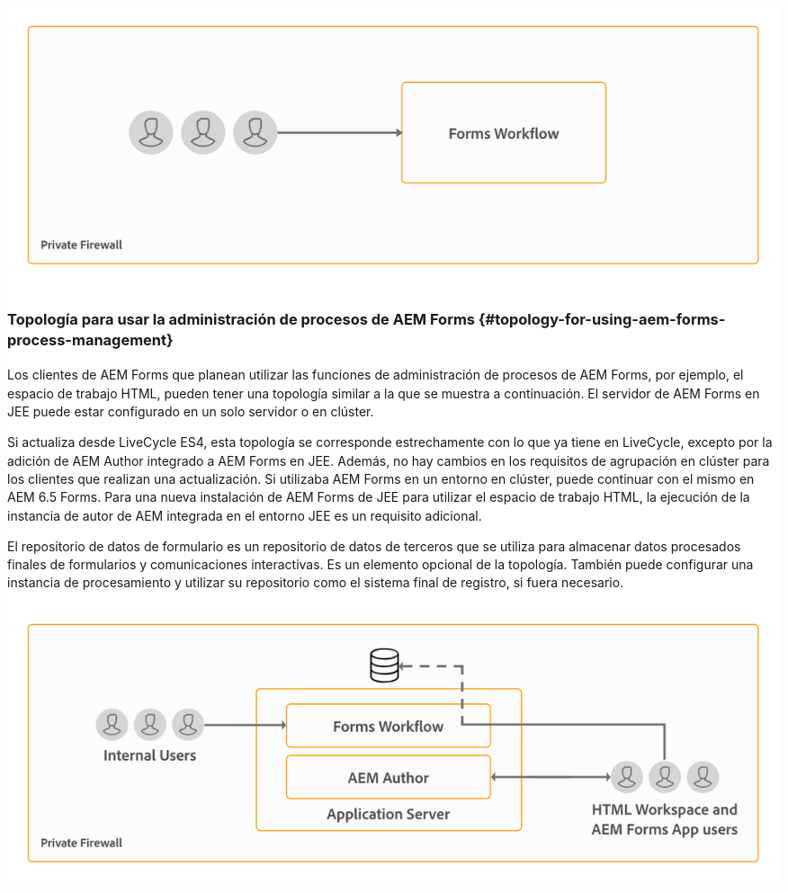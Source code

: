 ![basic-features](assets/basic-features.png)

### Topología para usar la administración de procesos de AEM Forms {#topology-for-using-aem-forms-process-management}

Los clientes de AEM Forms que planean utilizar las funciones de administración de procesos de AEM Forms, por ejemplo, el espacio de trabajo HTML, pueden tener una topología similar a la que se muestra a continuación. El servidor de AEM Forms en JEE puede estar configurado en un solo servidor o en clúster.

Si actualiza desde LiveCycle ES4, esta topología se corresponde estrechamente con lo que ya tiene en LiveCycle, excepto por la adición de AEM Author integrado a AEM Forms en JEE. Además, no hay cambios en los requisitos de agrupación en clúster para los clientes que realizan una actualización. Si utilizaba AEM Forms en un entorno en clúster, puede continuar con el mismo en AEM 6.5 Forms. Para una nueva instalación de AEM Forms de JEE para utilizar el espacio de trabajo HTML, la ejecución de la instancia de autor de AEM integrada en el entorno JEE es un requisito adicional.

El repositorio de datos de formulario es un repositorio de datos de terceros que se utiliza para almacenar datos procesados finales de formularios y comunicaciones interactivas. Es un elemento opcional de la topología. También puede configurar una instancia de procesamiento y utilizar su repositorio como el sistema final de registro, si fuera necesario.

![topology_for_usinghtmlworkspaceandformsapp](assets/topology_for_usinghtmlworkspaceandformsapp.png)
